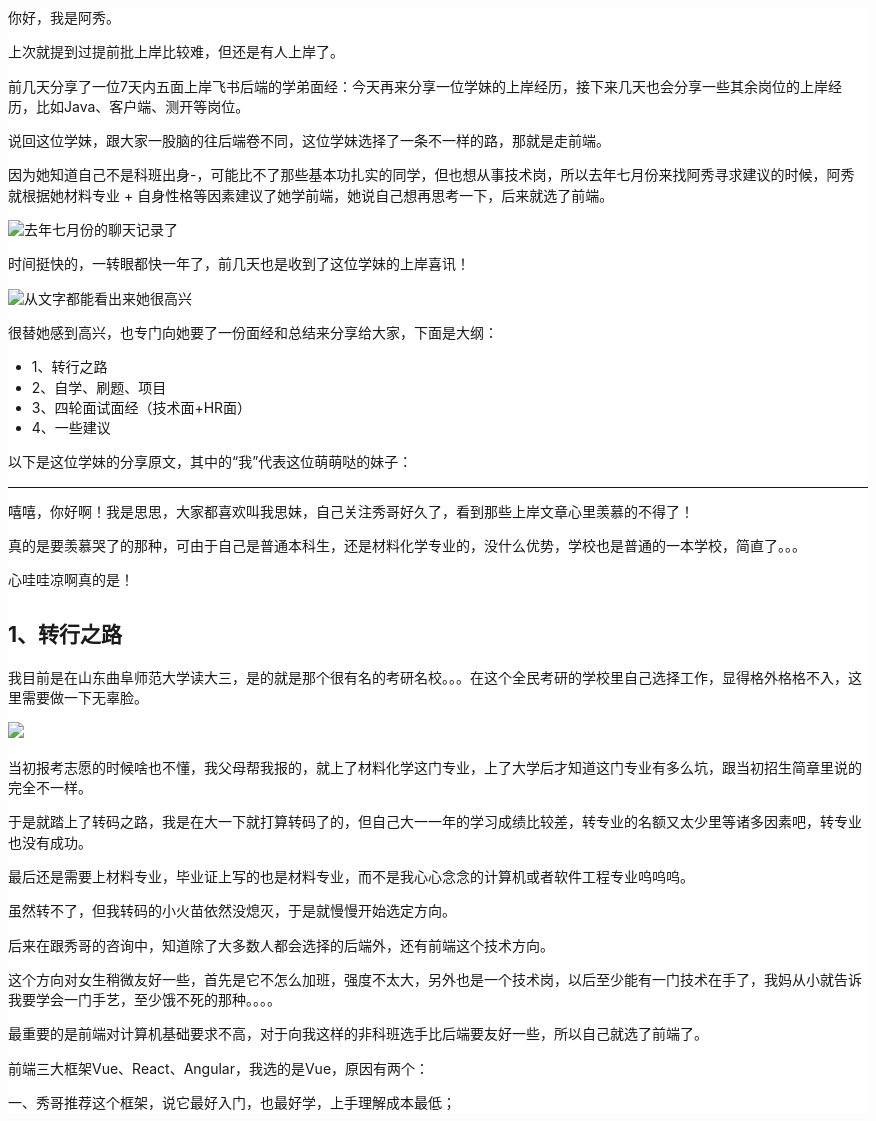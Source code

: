 

你好，我是阿秀。

上次就提到过提前批上岸比较难，但还是有人上岸了。

前几天分享了一位7天内五面上岸飞书后端的学弟面经：今天再来分享一位学妹的上岸经历，接下来几天也会分享一些其余岗位的上岸经历，比如Java、客户端、测开等岗位。

说回这位学妹，跟大家一股脑的往后端卷不同，这位学妹选择了一条不一样的路，那就是走前端。

因为她知道自己不是科班出身-，可能比不了那些基本功扎实的同学，但也想从事技术岗，所以去年七月份来找阿秀寻求建议的时候，阿秀就根据她材料专业  + 自身性格等因素建议了她学前端，她说自己想再思考一下，后来就选了前端。

![去年七月份的聊天记录了](http://oss.interviewguide.cn/img/202208190109214.png)

时间挺快的，一转眼都快一年了，前几天也是收到了这位学妹的上岸喜讯！

![从文字都能看出来她很高兴](http://oss.interviewguide.cn/img/202208190116342.png)



很替她感到高兴，也专门向她要了一份面经和总结来分享给大家，下面是大纲：

- 1、转行之路
- 2、自学、刷题、项目
- 3、四轮面试面经（技术面+HR面）
- 4、一些建议

以下是这位学妹的分享原文，其中的“我”代表这位萌萌哒的妹子：

---

嘻嘻，你好啊！我是思思，大家都喜欢叫我思妹，自己关注秀哥好久了，看到那些上岸文章心里羡慕的不得了！

真的是要羡慕哭了的那种，可由于自己是普通本科生，还是材料化学专业的，没什么优势，学校也是普通的一本学校，简直了。。。

心哇哇凉啊真的是！

## 1、转行之路

我目前是在山东曲阜师范大学读大三，是的就是那个很有名的考研名校。。。在这个全民考研的学校里自己选择工作，显得格外格格不入，这里需要做一下无辜脸。

![](http://oss.interviewguide.cn/img/202208191001697.png)

当初报考志愿的时候啥也不懂，我父母帮我报的，就上了材料化学这门专业，上了大学后才知道这门专业有多么坑，跟当初招生简章里说的完全不一样。

于是就踏上了转码之路，我是在大一下就打算转码了的，但自己大一一年的学习成绩比较差，转专业的名额又太少里等诸多因素吧，转专业也没有成功。

最后还是需要上材料专业，毕业证上写的也是材料专业，而不是我心心念念的计算机或者软件工程专业呜呜呜。

虽然转不了，但我转码的小火苗依然没熄灭，于是就慢慢开始选定方向。

后来在跟秀哥的咨询中，知道除了大多数人都会选择的后端外，还有前端这个技术方向。

这个方向对女生稍微友好一些，首先是它不怎么加班，强度不太大，另外也是一个技术岗，以后至少能有一门技术在手了，我妈从小就告诉我要学会一门手艺，至少饿不死的那种。。。。

最重要的是前端对计算机基础要求不高，对于向我这样的非科班选手比后端要友好一些，所以自己就选了前端了。

前端三大框架Vue、React、Angular，我选的是Vue，原因有两个：

一、秀哥推荐这个框架，说它最好入门，也最好学，上手理解成本最低；
